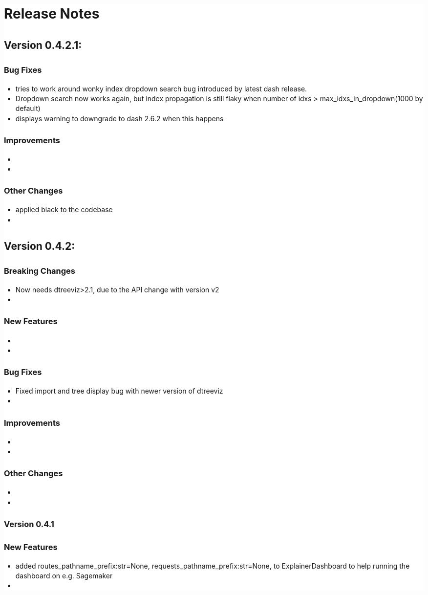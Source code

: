 # Release Notes

## Version 0.4.2.1:


### Bug Fixes
- tries to work around wonky index dropdown search bug introduced by latest dash release. 
- Dropdown search now works again, but index propagation is still flaky when number of idxs > max_idxs_in_dropdown(1000 by default)
- displays warning to downgrade to dash 2.6.2 when this happens

### Improvements
-
-

### Other Changes
- applied black to the codebase
-


## Version 0.4.2:
### Breaking Changes
- Now needs dtreeviz>2.1, due to the API change with version v2
- 

### New Features
-
-

### Bug Fixes
- Fixed import and tree display bug with newer version of dtreeviz
-

### Improvements
-
-

### Other Changes
-
-

### Version 0.4.1


### New Features
- added routes_pathname_prefix:str=None, requests_pathname_prefix:str=None, to ExplainerDashboard to help running the dashboard on e.g. Sagemaker
-
